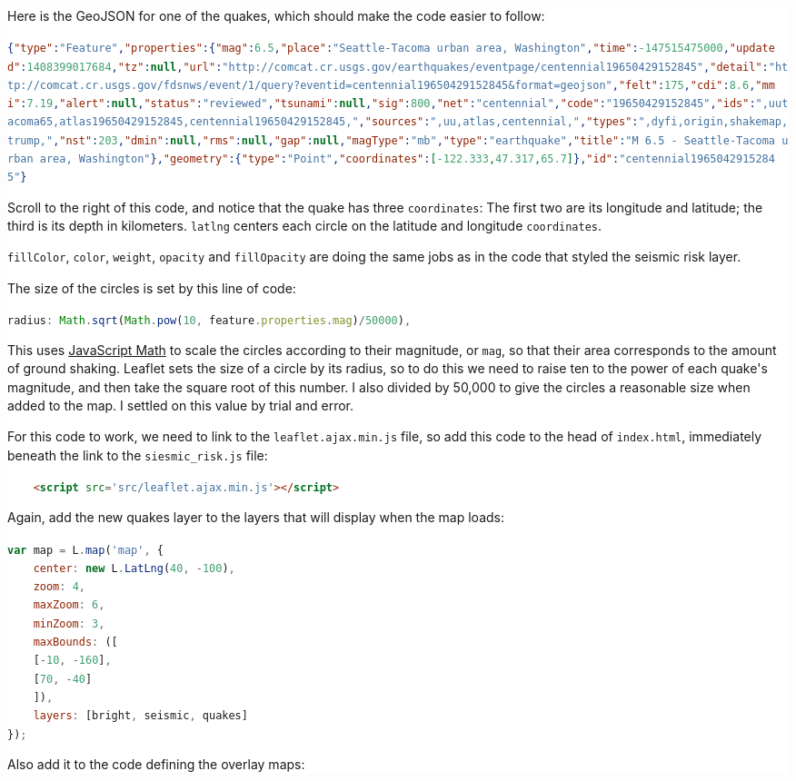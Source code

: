 Here is the GeoJSON for one of the quakes, which should make the code easier to follow:

```JSON
{"type":"Feature","properties":{"mag":6.5,"place":"Seattle-Tacoma urban area, Washington","time":-147515475000,"updated":1408399017684,"tz":null,"url":"http://comcat.cr.usgs.gov/earthquakes/eventpage/centennial19650429152845","detail":"http://comcat.cr.usgs.gov/fdsnws/event/1/query?eventid=centennial19650429152845&format=geojson","felt":175,"cdi":8.6,"mmi":7.19,"alert":null,"status":"reviewed","tsunami":null,"sig":800,"net":"centennial","code":"19650429152845","ids":",uutacoma65,atlas19650429152845,centennial19650429152845,","sources":",uu,atlas,centennial,","types":",dyfi,origin,shakemap,trump,","nst":203,"dmin":null,"rms":null,"gap":null,"magType":"mb","type":"earthquake","title":"M 6.5 - Seattle-Tacoma urban area, Washington"},"geometry":{"type":"Point","coordinates":[-122.333,47.317,65.7]},"id":"centennial19650429152845"}
```

Scroll to the right of this code, and notice that the quake has three `coordinates`: The first two are its longitude and latitude; the third is its depth in kilometers. `latlng` centers each circle on the latitude and longitude `coordinates`.

`fillColor`, `color`, `weight`, `opacity` and `fillOpacity` are doing the same jobs as in the code that styled the seismic risk layer.

The size of the circles is set by this line of code:

```Javascript
radius: Math.sqrt(Math.pow(10, feature.properties.mag)/50000),
```

This uses [JavaScript Math](http://www.w3schools.com/jsref/jsref_obj_math.asp) to scale the circles according to their magnitude, or `mag`, so that their area corresponds to the amount of ground shaking. Leaflet sets the size of a circle by its radius, so to do this we need to raise ten to the power of each quake's magnitude, and then take the square root of this number. I also divided by 50,000 to give the circles a reasonable size when added to the map. I settled on this value by trial and error.

For this code to work, we need to link to the `leaflet.ajax.min.js` file, so add this code to the head of `index.html`, immediately beneath the link to the `siesmic_risk.js` file:

```HTML
	<script src='src/leaflet.ajax.min.js'></script>
```

Again, add the new quakes layer to the layers that will display when the map loads:

```Javascript
var map = L.map('map', {
	center: new L.LatLng(40, -100),
	zoom: 4, 
	maxZoom: 6,
	minZoom: 3,
	maxBounds: ([
	[-10, -160],
	[70, -40]
	]),
	layers: [bright, seismic, quakes]
});
```

Also add it to the code defining the overlay maps:
